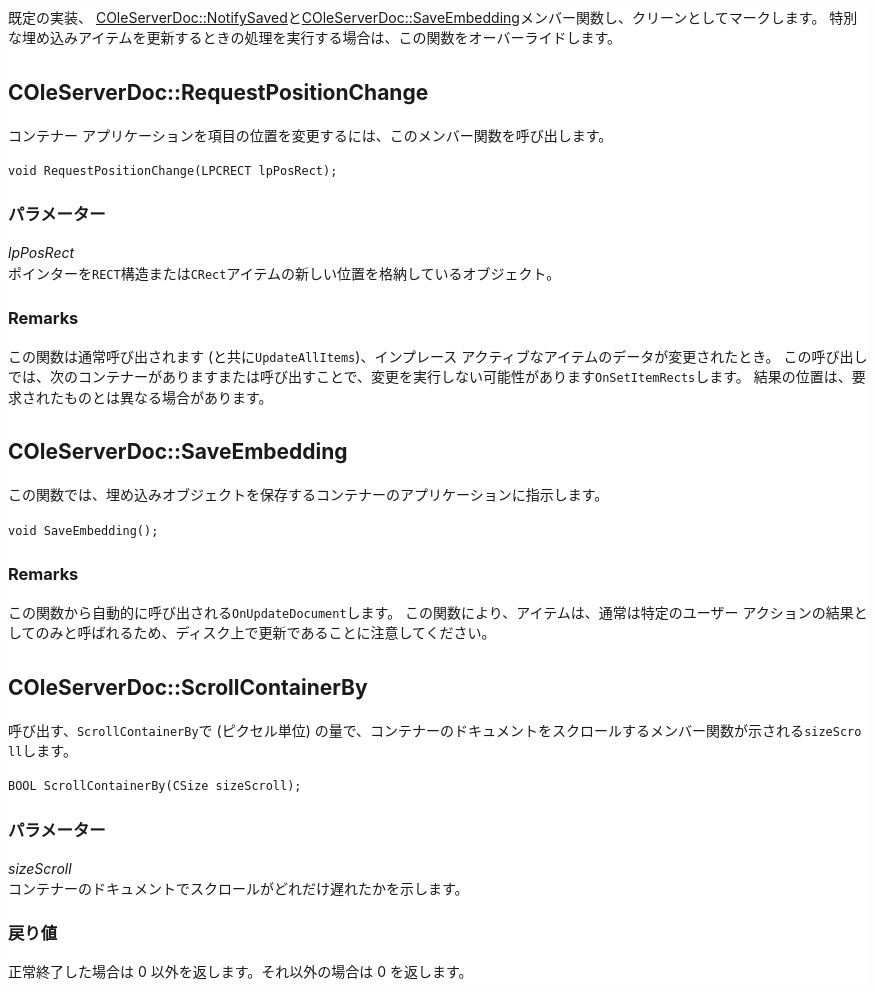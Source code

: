 既定の実装、 [COleServerDoc::NotifySaved](#notifysaved)と[COleServerDoc::SaveEmbedding](#saveembedding)メンバー関数し、クリーンとしてマークします。 特別な埋め込みアイテムを更新するときの処理を実行する場合は、この関数をオーバーライドします。

##  <a name="requestpositionchange"></a>  COleServerDoc::RequestPositionChange

コンテナー アプリケーションを項目の位置を変更するには、このメンバー関数を呼び出します。

```
void RequestPositionChange(LPCRECT lpPosRect);
```

### <a name="parameters"></a>パラメーター

*lpPosRect*<br/>
ポインターを`RECT`構造または`CRect`アイテムの新しい位置を格納しているオブジェクト。

### <a name="remarks"></a>Remarks

この関数は通常呼び出されます (と共に`UpdateAllItems`)、インプレース アクティブなアイテムのデータが変更されたとき。 この呼び出しでは、次のコンテナーがありますまたは呼び出すことで、変更を実行しない可能性があります`OnSetItemRects`します。 結果の位置は、要求されたものとは異なる場合があります。

##  <a name="saveembedding"></a>  COleServerDoc::SaveEmbedding

この関数では、埋め込みオブジェクトを保存するコンテナーのアプリケーションに指示します。

```
void SaveEmbedding();
```

### <a name="remarks"></a>Remarks

この関数から自動的に呼び出される`OnUpdateDocument`します。 この関数により、アイテムは、通常は特定のユーザー アクションの結果としてのみと呼ばれるため、ディスク上で更新であることに注意してください。

##  <a name="scrollcontainerby"></a>  COleServerDoc::ScrollContainerBy

呼び出す、`ScrollContainerBy`で (ピクセル単位) の量で、コンテナーのドキュメントをスクロールするメンバー関数が示される`sizeScroll`します。

```
BOOL ScrollContainerBy(CSize sizeScroll);
```

### <a name="parameters"></a>パラメーター

*sizeScroll*<br/>
コンテナーのドキュメントでスクロールがどれだけ遅れたかを示します。

### <a name="return-value"></a>戻り値

正常終了した場合は 0 以外を返します。それ以外の場合は 0 を返します。
